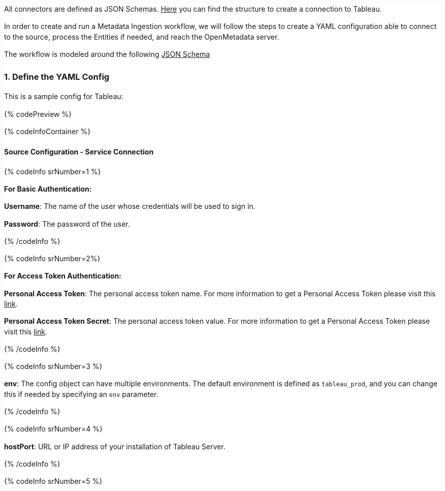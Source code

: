 All connectors are defined as JSON Schemas.
[Here](https://github.com/open-metadata/OpenMetadata/blob/main/openmetadata-spec/src/main/resources/json/schema/entity/services/connections/dashboard/tableauConnection.json)
you can find the structure to create a connection to Tableau.

In order to create and run a Metadata Ingestion workflow, we will follow
the steps to create a YAML configuration able to connect to the source,
process the Entities if needed, and reach the OpenMetadata server.

The workflow is modeled around the following
[JSON Schema](https://github.com/open-metadata/OpenMetadata/blob/main/openmetadata-spec/src/main/resources/json/schema/metadataIngestion/workflow.json)

### 1. Define the YAML Config

This is a sample config for Tableau:

{% codePreview %}

{% codeInfoContainer %}

#### Source Configuration - Service Connection

{% codeInfo srNumber=1 %}

**For Basic Authentication:**

**Username**: The name of the user whose credentials will be used to sign in.

**Password**: The password of the user.

{% /codeInfo %}

{% codeInfo srNumber=2%}

**For Access Token Authentication:**

**Personal Access Token**: The personal access token name. For more information to get a Personal Access Token please visit this [link](https://help.tableau.com/current/server/en-us/security_personal_access_tokens.htm).

**Personal Access Token Secret**: The personal access token value. For more information to get a Personal Access Token please visit this [link](https://help.tableau.com/current/server/en-us/security_personal_access_tokens.htm).

{% /codeInfo %}

{% codeInfo srNumber=3 %}

**env**: The config object can have multiple environments. The default environment is defined as `tableau_prod`, and you can change this if needed by specifying an `env` parameter.

{% /codeInfo %}

{% codeInfo srNumber=4 %}

**hostPort**: URL or IP address of your installation of Tableau Server.

{% /codeInfo %}

{% codeInfo srNumber=5 %}
